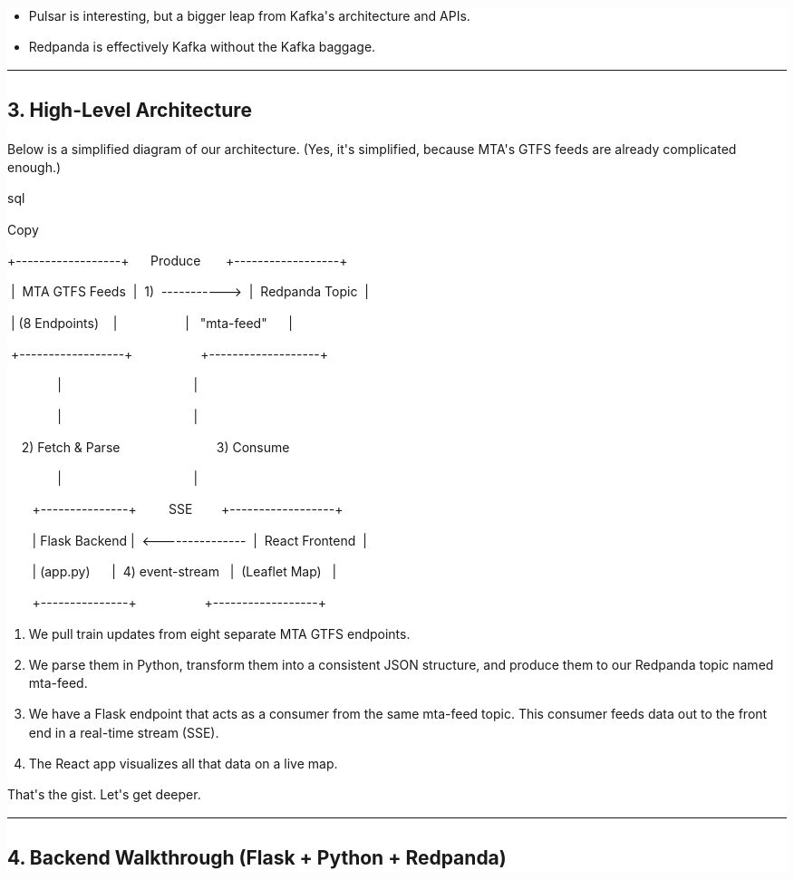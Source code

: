 -   Pulsar is interesting, but a bigger leap from Kafka's architecture and APIs.

-   Redpanda is effectively Kafka without the Kafka baggage.

* * * * *

3\. High-Level Architecture
---------------------------

Below is a simplified diagram of our architecture. (Yes, it's simplified, because MTA's GTFS feeds are already complicated enough.)

sql

Copy

+------------------+      Produce       +------------------+

 |  MTA GTFS Feeds  |  1)  ----------->  |  Redpanda Topic  |

 | (8 Endpoints)    |                   |   "mta-feed"      |

 +------------------+                   +-------------------+

              |                                     |

              |                                     |

    2) Fetch & Parse                           3) Consume

              |                                     |

       +---------------+         SSE        +------------------+

       | Flask Backend |  <---------------  |  React Frontend  |

       | (app.py)      |  4) event-stream   |  (Leaflet Map)   |

       +---------------+                   +------------------+

1.  We pull train updates from eight separate MTA GTFS endpoints.

2.  We parse them in Python, transform them into a consistent JSON structure, and produce them to our Redpanda topic named mta-feed.

3.  We have a Flask endpoint that acts as a consumer from the same mta-feed topic. This consumer feeds data out to the front end in a real-time stream (SSE).

4.  The React app visualizes all that data on a live map.

That's the gist. Let's get deeper.

* * * * *

4\. Backend Walkthrough (Flask + Python + Redpanda)
---------------------------------------------------
